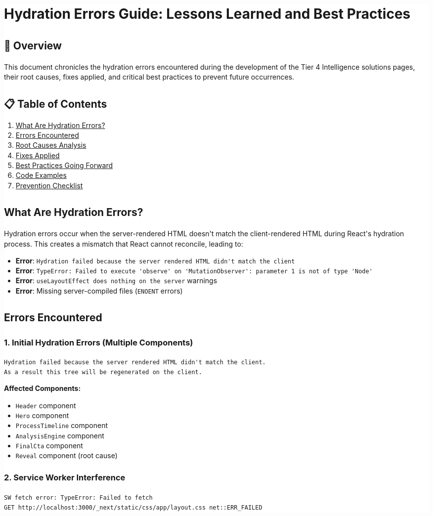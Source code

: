 # Hydration Errors Guide: Lessons Learned and Best Practices

## 🚨 Overview

This document chronicles the hydration errors encountered during the development of the Tier 4 Intelligence solutions pages, their root causes, fixes applied, and critical best practices to prevent future occurrences.

## 📋 Table of Contents

1. [What Are Hydration Errors?](#what-are-hydration-errors)
2. [Errors Encountered](#errors-encountered)
3. [Root Causes Analysis](#root-causes-analysis)
4. [Fixes Applied](#fixes-applied)
5. [Best Practices Going Forward](#best-practices-going-forward)
6. [Code Examples](#code-examples)
7. [Prevention Checklist](#prevention-checklist)

## What Are Hydration Errors?

Hydration errors occur when the server-rendered HTML doesn't match the client-rendered HTML during React's hydration process. This creates a mismatch that React cannot reconcile, leading to:

- **Error**: `Hydration failed because the server rendered HTML didn't match the client`
- **Error**: `TypeError: Failed to execute 'observe' on 'MutationObserver': parameter 1 is not of type 'Node'`
- **Error**: `useLayoutEffect does nothing on the server` warnings
- **Error**: Missing server-compiled files (`ENOENT` errors)

## Errors Encountered

### 1. Initial Hydration Errors (Multiple Components)
```
Hydration failed because the server rendered HTML didn't match the client. 
As a result this tree will be regenerated on the client.
```

**Affected Components:**
- `Header` component
- `Hero` component  
- `ProcessTimeline` component
- `AnalysisEngine` component
- `FinalCta` component
- `Reveal` component (root cause)

### 2. Service Worker Interference
```
SW fetch error: TypeError: Failed to fetch
GET http://localhost:3000/_next/static/css/app/layout.css net::ERR_FAILED
```
